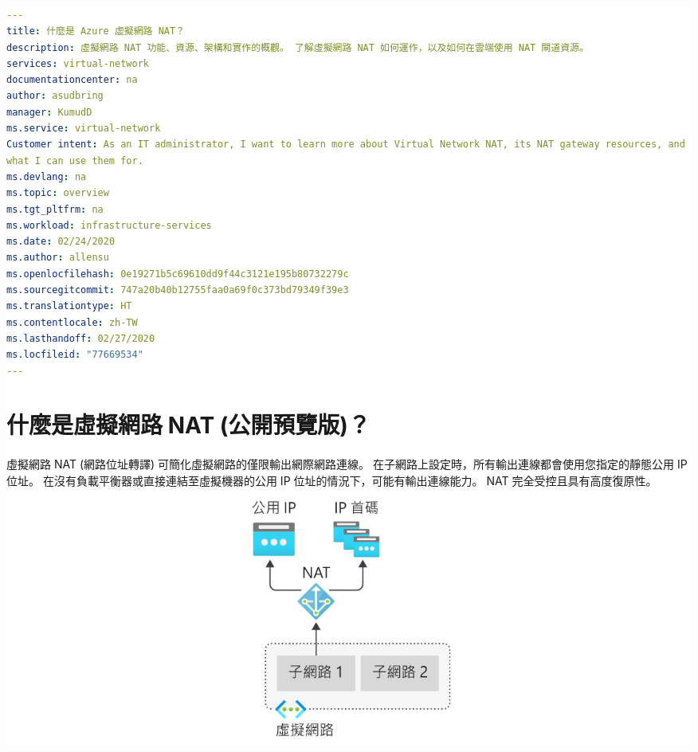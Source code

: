 ```yaml
---
title: 什麼是 Azure 虛擬網路 NAT？
description: 虛擬網路 NAT 功能、資源、架構和實作的概觀。 了解虛擬網路 NAT 如何運作，以及如何在雲端使用 NAT 閘道資源。
services: virtual-network
documentationcenter: na
author: asudbring
manager: KumudD
ms.service: virtual-network
Customer intent: As an IT administrator, I want to learn more about Virtual Network NAT, its NAT gateway resources, and what I can use them for.
ms.devlang: na
ms.topic: overview
ms.tgt_pltfrm: na
ms.workload: infrastructure-services
ms.date: 02/24/2020
ms.author: allensu
ms.openlocfilehash: 0e19271b5c69610dd9f44c3121e195b80732279c
ms.sourcegitcommit: 747a20b40b12755faa0a69f0c373bd79349f39e3
ms.translationtype: HT
ms.contentlocale: zh-TW
ms.lasthandoff: 02/27/2020
ms.locfileid: "77669534"
---
```

# <a name="what-is-virtual-network-nat-public-preview"></a>什麼是虛擬網路 NAT (公開預覽版)？

虛擬網路 NAT (網路位址轉譯) 可簡化虛擬網路的僅限輸出網際網路連線。 在子網路上設定時，所有輸出連線都會使用您指定的靜態公用 IP 位址。  在沒有負載平衡器或直接連結至虛擬機器的公用 IP 位址的情況下，可能有輸出連線能力。 NAT 完全受控且具有高度復原性。



<p align="center">
  <img src="./media/nat-overview/flow-map.svg" width="256" title="虛擬網路 NAT">
</p>
